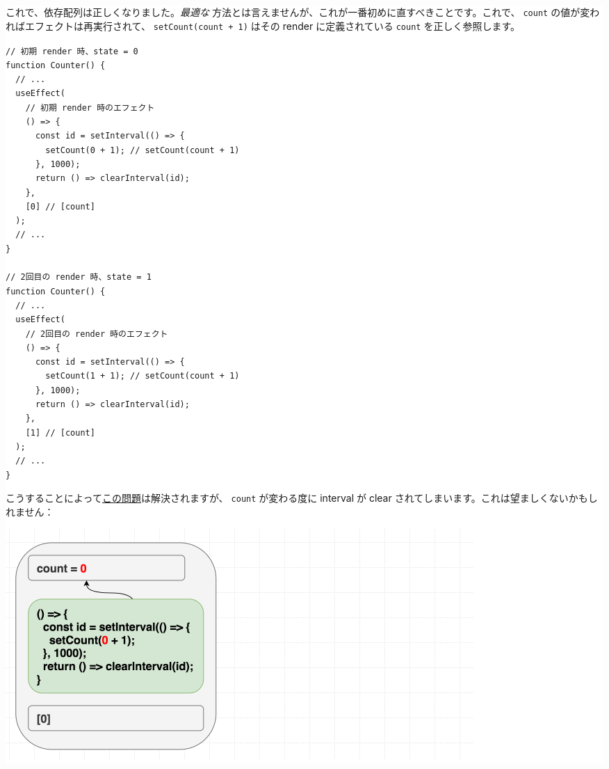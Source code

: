 これで、依存配列は正しくなりました。*最適な* 方法とは言えませんが、これが一番初めに直すべきことです。これで、 `count` の値が変わればエフェクトは再実行されて、 `setCount(count + 1)` はその render に定義されている `count` を正しく参照します。

```jsx{8,12,24,28}
// 初期 render 時、state = 0
function Counter() {
  // ...
  useEffect(
    // 初期 render 時のエフェクト
    () => {
      const id = setInterval(() => {
        setCount(0 + 1); // setCount(count + 1)
      }, 1000);
      return () => clearInterval(id);
    },
    [0] // [count]
  );
  // ...
}

// 2回目の render 時、state = 1
function Counter() {
  // ...
  useEffect(
    // 2回目の render 時のエフェクト
    () => {
      const id = setInterval(() => {
        setCount(1 + 1); // setCount(count + 1)
      }, 1000);
      return () => clearInterval(id);
    },
    [1] // [count]
  );
  // ...
}
```

こうすることによって[この問題](https://codesandbox.io/s/0x0mnlyq8l)は解決されますが、 `count` が変わる度に interval が clear されてしまいます。これは望ましくないかもしれません：

![re-subscribe する interval の図](./interval-rightish.gif)
